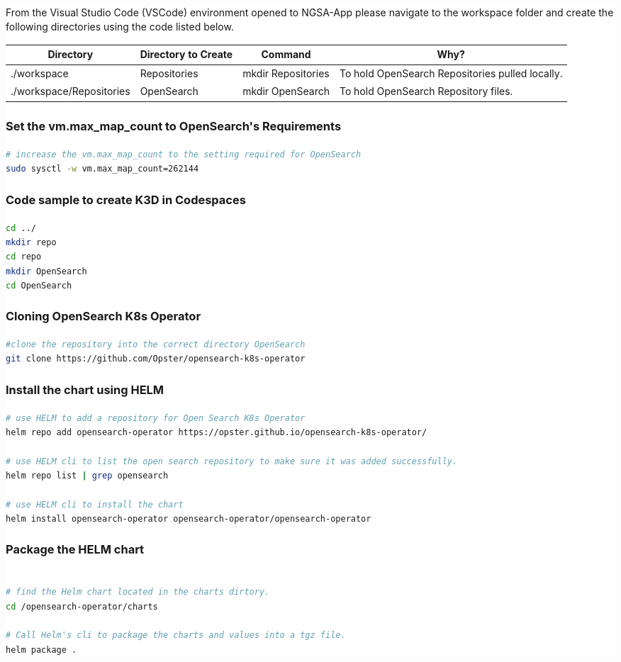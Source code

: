 From the Visual Studio Code (VSCode) environment opened to NGSA-App please navigate to the workspace folder and create the following directories using the code listed below.

| Directory | Directory to Create | Command | Why? |
| --- | --- | --- | --- |
| ./workspace | Repositories | mkdir Repositories | To hold OpenSearch Repositories pulled locally. |
| ./workspace/Repositories | OpenSearch | mkdir OpenSearch | To hold OpenSearch Repository files. |

### Set the vm.max_map_count to OpenSearch's Requirements

``` bash
# increase the vm.max_map_count to the setting required for OpenSearch
sudo sysctl -w vm.max_map_count=262144
```

### Code sample to create K3D in Codespaces

``` bash
cd ../
mkdir repo
cd repo
mkdir OpenSearch
cd OpenSearch
```

### Cloning OpenSearch K8s Operator

``` bash
#clone the repository into the correct directory OpenSearch
git clone https://github.com/Opster/opensearch-k8s-operator
```

### Install the chart using HELM

``` bash
# use HELM to add a repository for Open Search K8s Operator
helm repo add opensearch-operator https://opster.github.io/opensearch-k8s-operator/

# use HELM cli to list the open search repository to make sure it was added successfully.  
helm repo list | grep opensearch

# use HELM cli to install the chart
helm install opensearch-operator opensearch-operator/opensearch-operator

```

### Package the HELM chart

``` bash

# find the Helm chart located in the charts dirtory.
cd /opensearch-operator/charts

# Call Helm's cli to package the charts and values into a tgz file.
helm package .
```
